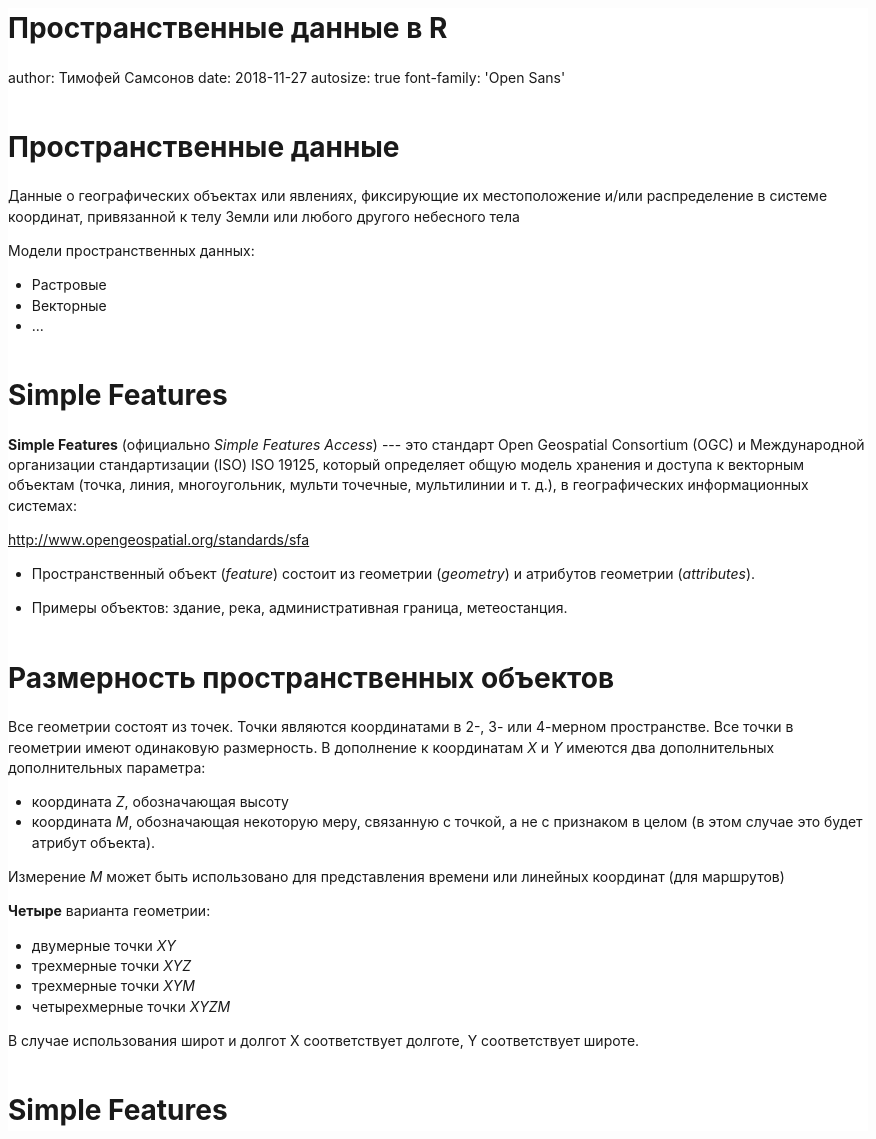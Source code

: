 Пространственные данные в R
========================================================
author: Тимофей Самсонов
date: 2018-11-27
autosize: true
font-family: 'Open Sans'

Пространственные данные
========================================================

Данные о географических объектах или явлениях, фиксирующие их местоположение и/или распределение в системе координат, привязанной к телу Земли или любого другого небесного тела

Модели пространственных данных:

- Растровые
- Векторные
- ...

Simple Features
========================================================

__Simple Features__ (официально _Simple Features Access_) --- это стандарт Open Geospatial Consortium (OGC) и Международной организации стандартизации (ISO) ISO 19125, который определяет общую модель хранения и доступа к векторным объектам (точка, линия, многоугольник, мульти точечные, мультилинии и т. д.), в географических информационных системах:

<http://www.opengeospatial.org/standards/sfa>

- Пространственный объект (_feature_) состоит из геометрии (_geometry_) и атрибутов геометрии (_attributes_).

- Примеры объектов: здание, река, административная граница, метеостанция.

Размерность пространственных объектов
========================================================

Все геометрии состоят из точек. Точки являются координатами в 2-, 3- или 4-мерном пространстве. Все точки в геометрии имеют одинаковую размерность. В дополнение к координатам $X$ и $Y$ имеются два дополнительных дополнительных параметра:

- координата $Z$, обозначающая высоту
- координата $M$, обозначающая некоторую меру, связанную с точкой, а не с признаком в целом (в этом случае это будет атрибут объекта). 

Измерение $M$ может быть использовано для представления времени или линейных координат (для маршрутов)

__Четыре__ варианта геометрии:

- двумерные точки $XY$
- трехмерные точки $XYZ$
- трехмерные точки $XYM$
- четырехмерные точки $XYZM$

В случае использования широт и долгот X соответствует долготе, Y соответствует широте.

Simple Features
========================================================
